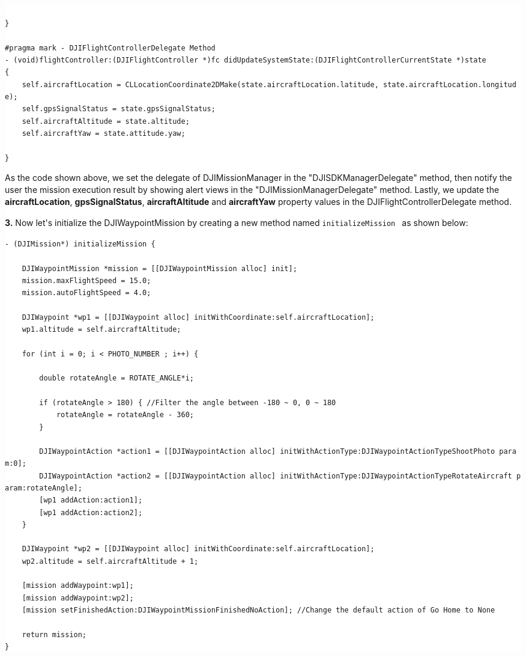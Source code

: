 ~~~objc
    
}

#pragma mark - DJIFlightControllerDelegate Method
- (void)flightController:(DJIFlightController *)fc didUpdateSystemState:(DJIFlightControllerCurrentState *)state
{
    self.aircraftLocation = CLLocationCoordinate2DMake(state.aircraftLocation.latitude, state.aircraftLocation.longitude);
    self.gpsSignalStatus = state.gpsSignalStatus;
    self.aircraftAltitude = state.altitude;
    self.aircraftYaw = state.attitude.yaw;

}
~~~

As the code shown above, we set the delegate of DJIMissionManager in the "DJISDKManagerDelegate" method, then notify the user the mission execution result by showing alert views in the "DJIMissionManagerDelegate" method. Lastly, we update the **aircraftLocation**, **gpsSignalStatus**, **aircraftAltitude** and **aircraftYaw** property values in the DJIFlightControllerDelegate method.

**3.** Now let's initialize the DJIWaypointMission by creating a new method named `initializeMission ` as shown below:

~~~objc
- (DJIMission*) initializeMission {
    
    DJIWaypointMission *mission = [[DJIWaypointMission alloc] init];
    mission.maxFlightSpeed = 15.0;
    mission.autoFlightSpeed = 4.0;
    
    DJIWaypoint *wp1 = [[DJIWaypoint alloc] initWithCoordinate:self.aircraftLocation];
    wp1.altitude = self.aircraftAltitude;
    
    for (int i = 0; i < PHOTO_NUMBER ; i++) {
        
        double rotateAngle = ROTATE_ANGLE*i;
        
        if (rotateAngle > 180) { //Filter the angle between -180 ~ 0, 0 ~ 180
            rotateAngle = rotateAngle - 360;
        }

        DJIWaypointAction *action1 = [[DJIWaypointAction alloc] initWithActionType:DJIWaypointActionTypeShootPhoto param:0];
        DJIWaypointAction *action2 = [[DJIWaypointAction alloc] initWithActionType:DJIWaypointActionTypeRotateAircraft param:rotateAngle];
        [wp1 addAction:action1];
        [wp1 addAction:action2];
    }
    
    DJIWaypoint *wp2 = [[DJIWaypoint alloc] initWithCoordinate:self.aircraftLocation];
    wp2.altitude = self.aircraftAltitude + 1;

    [mission addWaypoint:wp1];
    [mission addWaypoint:wp2];
    [mission setFinishedAction:DJIWaypointMissionFinishedNoAction]; //Change the default action of Go Home to None
    
    return mission;
}
~~~
